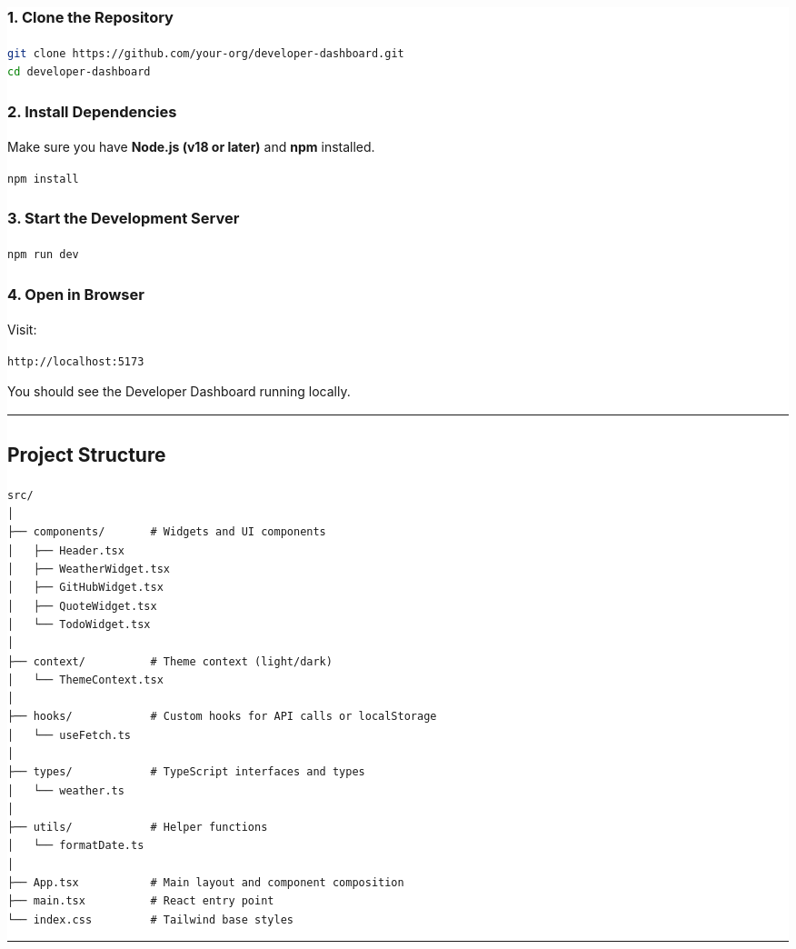 ### 1. Clone the Repository

```bash
git clone https://github.com/your-org/developer-dashboard.git
cd developer-dashboard
```

### 2. Install Dependencies

Make sure you have **Node.js (v18 or later)** and **npm** installed.

```bash
npm install
```

### 3. Start the Development Server

```bash
npm run dev
```

### 4. Open in Browser

Visit:

```
http://localhost:5173
```

You should see the Developer Dashboard running locally.

---

## Project Structure

```
src/
│
├── components/       # Widgets and UI components
│   ├── Header.tsx
│   ├── WeatherWidget.tsx
│   ├── GitHubWidget.tsx
│   ├── QuoteWidget.tsx
│   └── TodoWidget.tsx
│
├── context/          # Theme context (light/dark)
│   └── ThemeContext.tsx
│
├── hooks/            # Custom hooks for API calls or localStorage
│   └── useFetch.ts
│
├── types/            # TypeScript interfaces and types
│   └── weather.ts
│
├── utils/            # Helper functions
│   └── formatDate.ts
│
├── App.tsx           # Main layout and component composition
├── main.tsx          # React entry point
└── index.css         # Tailwind base styles
```

---